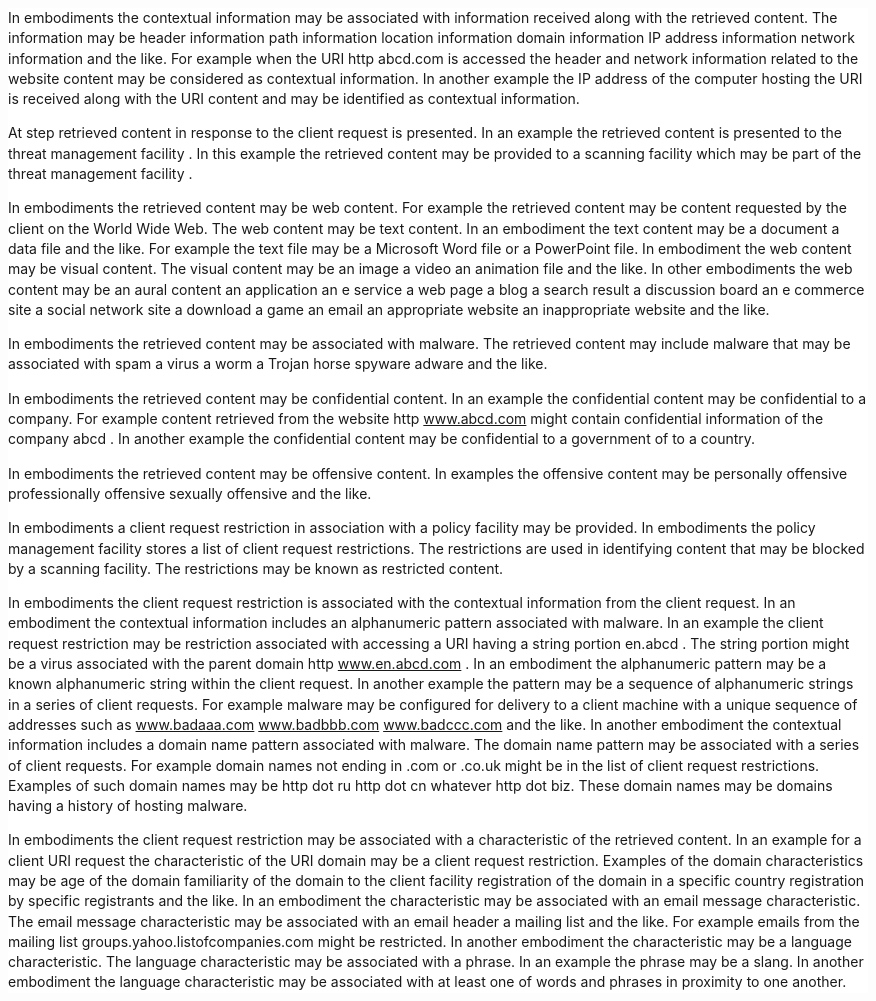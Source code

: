 In embodiments the contextual information may be associated with information received along with the retrieved content. The information may be header information path information location information domain information IP address information network information and the like. For example when the URI http abcd.com is accessed the header and network information related to the website content may be considered as contextual information. In another example the IP address of the computer hosting the URI is received along with the URI content and may be identified as contextual information.

At step retrieved content in response to the client request is presented. In an example the retrieved content is presented to the threat management facility . In this example the retrieved content may be provided to a scanning facility which may be part of the threat management facility .

In embodiments the retrieved content may be web content. For example the retrieved content may be content requested by the client on the World Wide Web. The web content may be text content. In an embodiment the text content may be a document a data file and the like. For example the text file may be a Microsoft Word file or a PowerPoint file. In embodiment the web content may be visual content. The visual content may be an image a video an animation file and the like. In other embodiments the web content may be an aural content an application an e service a web page a blog a search result a discussion board an e commerce site a social network site a download a game an email an appropriate website an inappropriate website and the like.

In embodiments the retrieved content may be associated with malware. The retrieved content may include malware that may be associated with spam a virus a worm a Trojan horse spyware adware and the like.

In embodiments the retrieved content may be confidential content. In an example the confidential content may be confidential to a company. For example content retrieved from the website http www.abcd.com might contain confidential information of the company abcd . In another example the confidential content may be confidential to a government of to a country.

In embodiments the retrieved content may be offensive content. In examples the offensive content may be personally offensive professionally offensive sexually offensive and the like.

In embodiments a client request restriction in association with a policy facility may be provided. In embodiments the policy management facility stores a list of client request restrictions. The restrictions are used in identifying content that may be blocked by a scanning facility. The restrictions may be known as restricted content.

In embodiments the client request restriction is associated with the contextual information from the client request. In an embodiment the contextual information includes an alphanumeric pattern associated with malware. In an example the client request restriction may be restriction associated with accessing a URI having a string portion en.abcd . The string portion might be a virus associated with the parent domain http www.en.abcd.com . In an embodiment the alphanumeric pattern may be a known alphanumeric string within the client request. In another example the pattern may be a sequence of alphanumeric strings in a series of client requests. For example malware may be configured for delivery to a client machine with a unique sequence of addresses such as www.badaaa.com www.badbbb.com www.badccc.com and the like. In another embodiment the contextual information includes a domain name pattern associated with malware. The domain name pattern may be associated with a series of client requests. For example domain names not ending in .com or .co.uk might be in the list of client request restrictions. Examples of such domain names may be http dot ru http dot cn whatever http dot biz. These domain names may be domains having a history of hosting malware.

In embodiments the client request restriction may be associated with a characteristic of the retrieved content. In an example for a client URI request the characteristic of the URI domain may be a client request restriction. Examples of the domain characteristics may be age of the domain familiarity of the domain to the client facility registration of the domain in a specific country registration by specific registrants and the like. In an embodiment the characteristic may be associated with an email message characteristic. The email message characteristic may be associated with an email header a mailing list and the like. For example emails from the mailing list groups.yahoo.listofcompanies.com might be restricted. In another embodiment the characteristic may be a language characteristic. The language characteristic may be associated with a phrase. In an example the phrase may be a slang. In another embodiment the language characteristic may be associated with at least one of words and phrases in proximity to one another.

